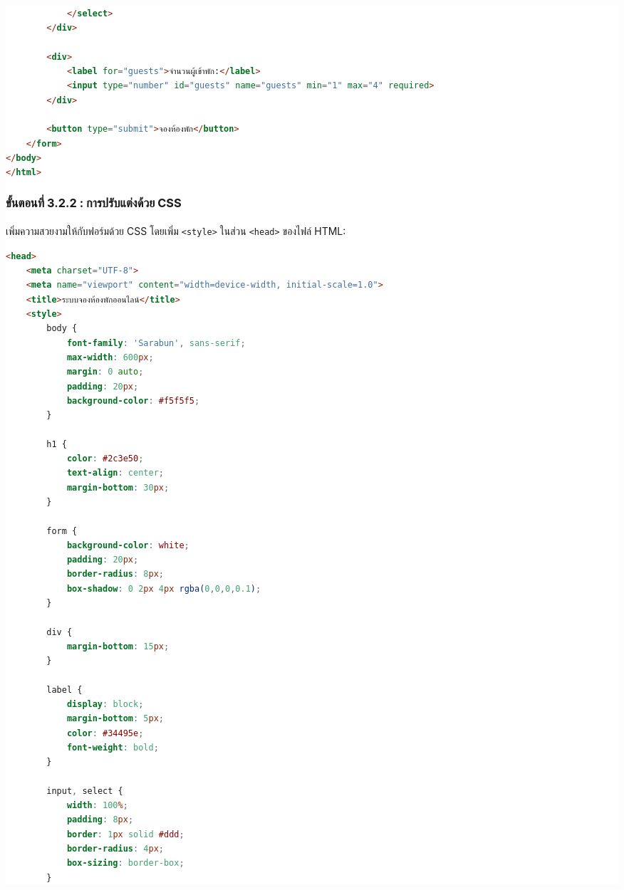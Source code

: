 ```html
            </select>
        </div>

        <div>
            <label for="guests">จำนวนผู้เข้าพัก:</label>
            <input type="number" id="guests" name="guests" min="1" max="4" required>
        </div>

        <button type="submit">จองห้องพัก</button>
    </form>
</body>
</html>
```

### ขั้นตอนที่ 3.2.2 : การปรับแต่งด้วย CSS

เพิ่มความสวยงามให้กับฟอร์มด้วย CSS โดยเพิ่ม `<style>` ในส่วน `<head>` ของไฟล์ HTML:

```html
<head>
    <meta charset="UTF-8">
    <meta name="viewport" content="width=device-width, initial-scale=1.0">
    <title>ระบบจองห้องพักออนไลน์</title>
    <style>
        body {
            font-family: 'Sarabun', sans-serif;
            max-width: 600px;
            margin: 0 auto;
            padding: 20px;
            background-color: #f5f5f5;
        }

        h1 {
            color: #2c3e50;
            text-align: center;
            margin-bottom: 30px;
        }

        form {
            background-color: white;
            padding: 20px;
            border-radius: 8px;
            box-shadow: 0 2px 4px rgba(0,0,0,0.1);
        }

        div {
            margin-bottom: 15px;
        }

        label {
            display: block;
            margin-bottom: 5px;
            color: #34495e;
            font-weight: bold;
        }

        input, select {
            width: 100%;
            padding: 8px;
            border: 1px solid #ddd;
            border-radius: 4px;
            box-sizing: border-box;
        }

```